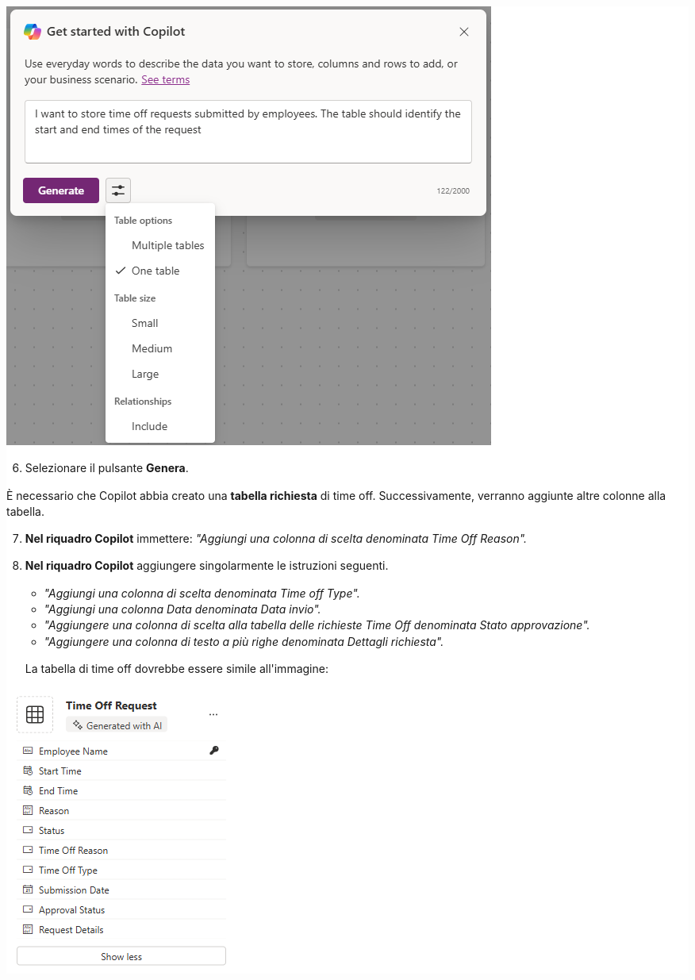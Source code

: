 ![Screenshot della schermata introduzione a Copilot](media/60a2ec72988f48c91df7c370532cb331.png)

6.  Selezionare il pulsante **Genera**.

È necessario che Copilot abbia creato una **tabella richiesta** di time off. Successivamente, verranno aggiunte altre colonne alla tabella.

7.  **Nel riquadro Copilot** immettere: *"Aggiungi una colonna di scelta denominata Time Off Reason".*
8.  **Nel riquadro Copilot** aggiungere singolarmente le istruzioni seguenti.
    - *"Aggiungi una colonna di scelta denominata Time off Type".*
    - *"Aggiungi una colonna Data denominata Data invio".*
    - *"Aggiungere una colonna di scelta alla tabella delle richieste Time Off denominata Stato approvazione".*
    - *"Aggiungere una colonna di testo a più righe denominata Dettagli richiesta".*

    La tabella di time off dovrebbe essere simile all'immagine:

![Screenshot della tabella richiesta time off completata ](media/2ac256daafe1853e5367852467690c76.png)
